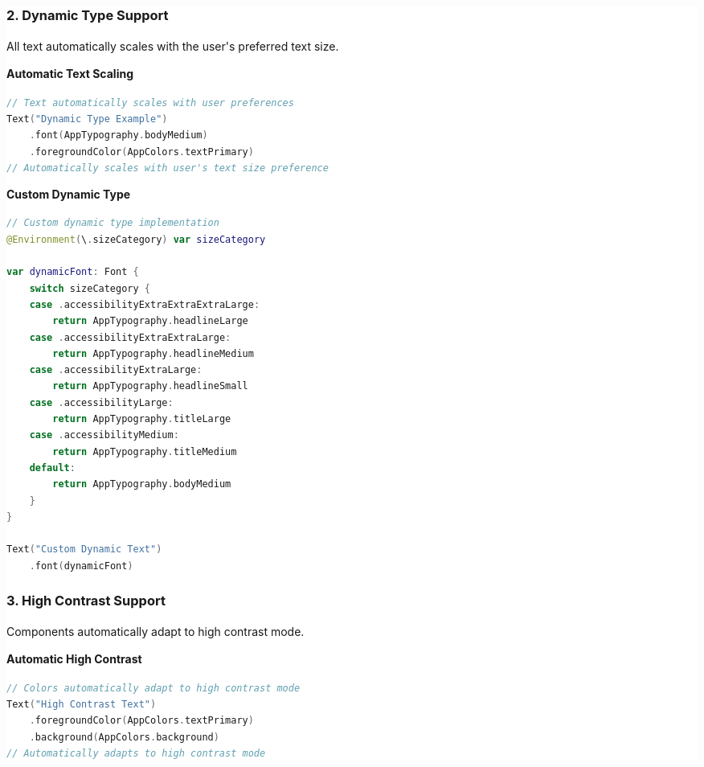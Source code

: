 ### 2. Dynamic Type Support

All text automatically scales with the user's preferred text size.

**Automatic Text Scaling**

```swift
// Text automatically scales with user preferences
Text("Dynamic Type Example")
    .font(AppTypography.bodyMedium)
    .foregroundColor(AppColors.textPrimary)
// Automatically scales with user's text size preference
```

**Custom Dynamic Type**

```swift
// Custom dynamic type implementation
@Environment(\.sizeCategory) var sizeCategory

var dynamicFont: Font {
    switch sizeCategory {
    case .accessibilityExtraExtraExtraLarge:
        return AppTypography.headlineLarge
    case .accessibilityExtraExtraLarge:
        return AppTypography.headlineMedium
    case .accessibilityExtraLarge:
        return AppTypography.headlineSmall
    case .accessibilityLarge:
        return AppTypography.titleLarge
    case .accessibilityMedium:
        return AppTypography.titleMedium
    default:
        return AppTypography.bodyMedium
    }
}

Text("Custom Dynamic Text")
    .font(dynamicFont)
```

### 3. High Contrast Support

Components automatically adapt to high contrast mode.

**Automatic High Contrast**

```swift
// Colors automatically adapt to high contrast mode
Text("High Contrast Text")
    .foregroundColor(AppColors.textPrimary)
    .background(AppColors.background)
// Automatically adapts to high contrast mode
```

